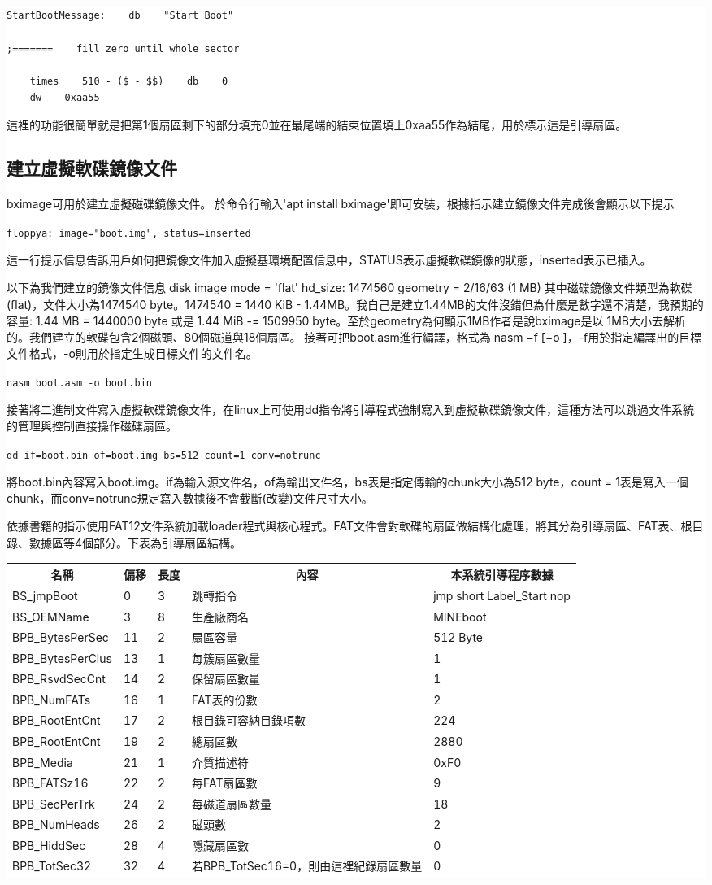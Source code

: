 ```
StartBootMessage:    db    "Start Boot"

;=======    fill zero until whole sector

    times    510 - ($ - $$)    db    0
    dw    0xaa55
```
這裡的功能很簡單就是把第1個扇區剩下的部分填充0並在最尾端的結束位置填上0xaa55作為結尾，用於標示這是引導扇區。

## 建立虛擬軟碟鏡像文件

bximage可用於建立虛擬磁碟鏡像文件。
於命令行輸入'apt install bximage'即可安裝，根據指示建立鏡像文件完成後會顯示以下提示
```
floppya: image="boot.img", status=inserted
```
這一行提示信息告訴用戶如何把鏡像文件加入虛擬基環境配置信息中，STATUS表示虛擬軟碟鏡像的狀態，inserted表示已插入。

以下為我們建立的鏡像文件信息
disk image mode = 'flat'
hd_size: 1474560
geometry = 2/16/63 (1 MB)
其中磁碟鏡像文件類型為軟碟(flat)，文件大小為1474540 byte。1474540 = 1440 KiB - 1.44MB。我自己是建立1.44MB的文件沒錯但為什麼是數字還不清楚，我預期的容量: 1.44 MB = 1440000 byte 或是 1.44 MiB -= 1509950 byte。至於geometry為何顯示1MB作者是說bximage是以 1MB大小去解析的。我們建立的軟碟包含2個磁頭、80個磁道與18個扇區。
接著可把boot.asm進行編譯，格式為 nasm −f <format> <filename> [−o <output>]，-f用於指定編譯出的目標文件格式，-o則用於指定生成目標文件的文件名。
```
nasm boot.asm -o boot.bin
```
接著將二進制文件寫入虛擬軟碟鏡像文件，在linux上可使用dd指令將引導程式強制寫入到虛擬軟碟鏡像文件，這種方法可以跳過文件系統的管理與控制直接操作磁碟扇區。
```
dd if=boot.bin of=boot.img bs=512 count=1 conv=notrunc
```
將boot.bin內容寫入boot.img。if為輸入源文件名，of為輸出文件名，bs表是指定傳輸的chunk大小為512 byte，count = 1表是寫入一個chunk，而conv=notrunc規定寫入數據後不會截斷(改變)文件尺寸大小。

依據書籍的指示使用FAT12文件系統加載loader程式與核心程式。FAT文件會對軟碟的扇區做結構化處理，將其分為引導扇區、FAT表、根目錄、數據區等4個部分。下表為引導扇區結構。


| 名稱              | 偏移  | 長度 | 內容                 | 本系統引導程序數據        |
| ---------------- | ---- | ---- | -------------------- | ------------------------- |
| BS_jmpBoot       | 0    | 3    | 跳轉指令              | jmp short Label_Start nop |
| BS_OEMName       | 3    | 8    | 生產廠商名            | MINEboot                  |
| BPB_BytesPerSec  | 11   | 2    | 扇區容量              | 512 Byte                  |
| BPB_BytesPerClus | 13   | 1    | 每簇扇區數量          | 1                         |
| BPB_RsvdSecCnt   | 14   | 2    | 保留扇區數量          | 1                         |
| BPB_NumFATs      | 16   | 1    | FAT表的份數          | 2                         |
| BPB_RootEntCnt   | 17   | 2    | 根目錄可容納目錄項數   | 224                       |
| BPB_RootEntCnt   | 19   | 2    | 總扇區數             | 2880                      |
| BPB_Media        | 21   | 1    | 介質描述符           |  0xF0                      |
| BPB_FATSz16      | 22   | 2    | 每FAT扇區數          | 9                         |
| BPB_SecPerTrk    | 24   | 2    | 每磁道扇區數量        |      18                   |
| BPB_NumHeads     | 26   | 2    | 磁頭數               |   2                       |
| BPB_HiddSec      | 28   | 4    | 隱藏扇區數            |   0                        |
| BPB_TotSec32     | 32   | 4    | 若BPB_TotSec16=0，則由這裡紀錄扇區數量| 0             |